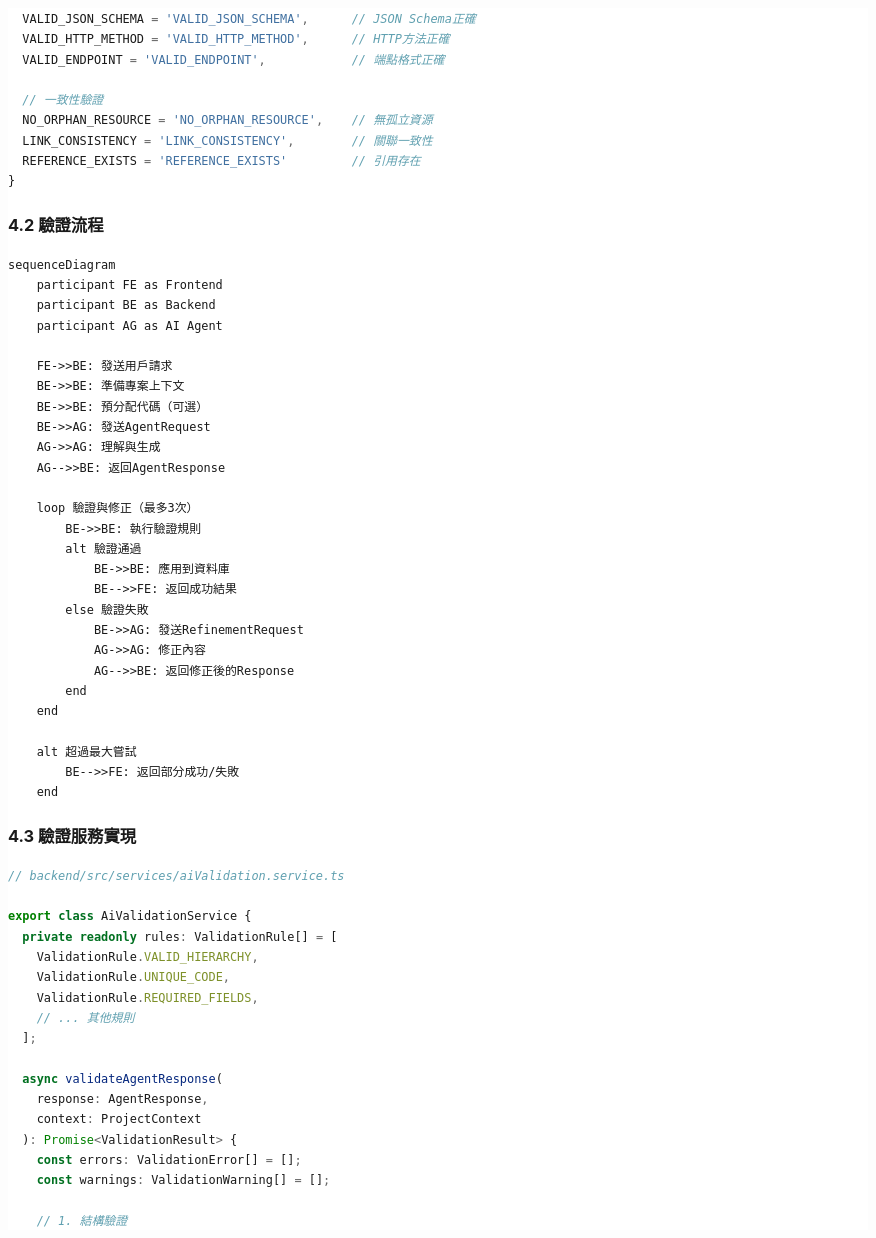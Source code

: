 ```typescript
  VALID_JSON_SCHEMA = 'VALID_JSON_SCHEMA',      // JSON Schema正確
  VALID_HTTP_METHOD = 'VALID_HTTP_METHOD',      // HTTP方法正確
  VALID_ENDPOINT = 'VALID_ENDPOINT',            // 端點格式正確
  
  // 一致性驗證
  NO_ORPHAN_RESOURCE = 'NO_ORPHAN_RESOURCE',    // 無孤立資源
  LINK_CONSISTENCY = 'LINK_CONSISTENCY',        // 關聯一致性
  REFERENCE_EXISTS = 'REFERENCE_EXISTS'         // 引用存在
}
```

### 4.2 驗證流程

```mermaid
sequenceDiagram
    participant FE as Frontend
    participant BE as Backend
    participant AG as AI Agent
    
    FE->>BE: 發送用戶請求
    BE->>BE: 準備專案上下文
    BE->>BE: 預分配代碼（可選）
    BE->>AG: 發送AgentRequest
    AG->>AG: 理解與生成
    AG-->>BE: 返回AgentResponse
    
    loop 驗證與修正（最多3次）
        BE->>BE: 執行驗證規則
        alt 驗證通過
            BE->>BE: 應用到資料庫
            BE-->>FE: 返回成功結果
        else 驗證失敗
            BE->>AG: 發送RefinementRequest
            AG->>AG: 修正內容
            AG-->>BE: 返回修正後的Response
        end
    end
    
    alt 超過最大嘗試
        BE-->>FE: 返回部分成功/失敗
    end
```

### 4.3 驗證服務實現

```typescript
// backend/src/services/aiValidation.service.ts

export class AiValidationService {
  private readonly rules: ValidationRule[] = [
    ValidationRule.VALID_HIERARCHY,
    ValidationRule.UNIQUE_CODE,
    ValidationRule.REQUIRED_FIELDS,
    // ... 其他規則
  ];
  
  async validateAgentResponse(
    response: AgentResponse,
    context: ProjectContext
  ): Promise<ValidationResult> {
    const errors: ValidationError[] = [];
    const warnings: ValidationWarning[] = [];
    
    // 1. 結構驗證
```